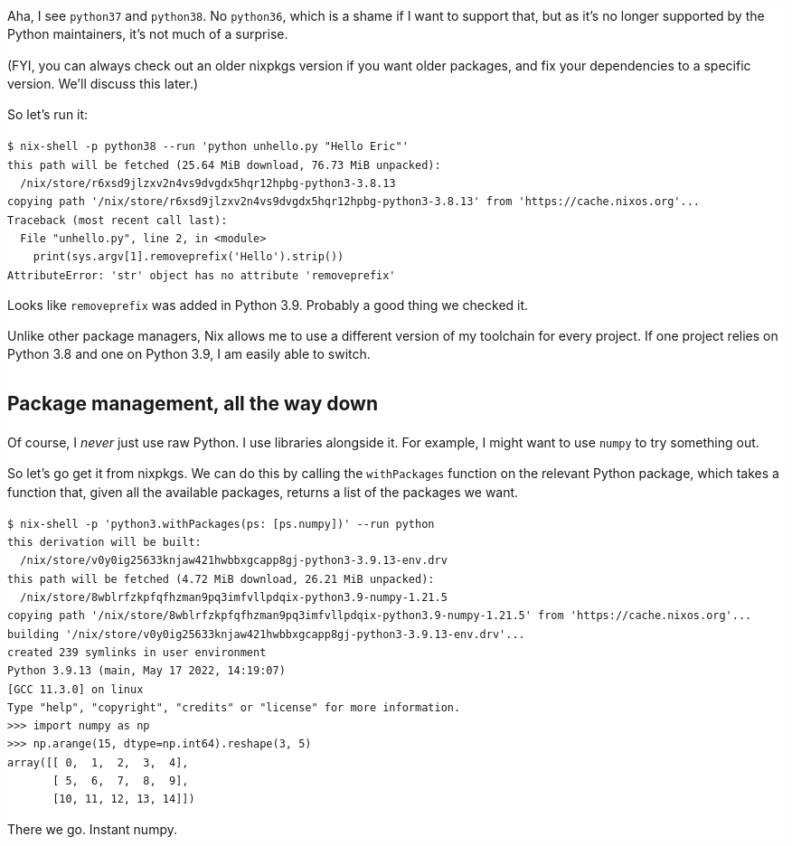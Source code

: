 Aha, I see `python37` and `python38`. No `python36`, which is a shame if I want to support that, but as it’s no longer supported by the Python maintainers, it’s not much of a surprise.

(FYI, you can always check out an older nixpkgs version if you want older packages, and fix your dependencies to a specific version. We’ll discuss this later.)

So let’s run it:

```
$ nix-shell -p python38 --run 'python unhello.py "Hello Eric"'
this path will be fetched (25.64 MiB download, 76.73 MiB unpacked):
  /nix/store/r6xsd9jlzxv2n4vs9dvgdx5hqr12hpbg-python3-3.8.13
copying path '/nix/store/r6xsd9jlzxv2n4vs9dvgdx5hqr12hpbg-python3-3.8.13' from 'https://cache.nixos.org'...
Traceback (most recent call last):
  File "unhello.py", line 2, in <module>
    print(sys.argv[1].removeprefix('Hello').strip())
AttributeError: 'str' object has no attribute 'removeprefix'
```

Looks like `removeprefix` was added in Python 3.9. Probably a good thing we checked it.

Unlike other package managers, Nix allows me to use a different version of my toolchain for every project. If one project relies on Python 3.8 and one on Python 3.9, I am easily able to switch.

## Package management, all the way down

Of course, I _never_ just use raw Python. I use libraries alongside it. For example, I might want to use `numpy` to try something out.

So let’s go get it from nixpkgs. We can do this by calling the `withPackages` function on the relevant Python package, which takes a function that, given all the available packages, returns a list of the packages we want.

```
$ nix-shell -p 'python3.withPackages(ps: [ps.numpy])' --run python
this derivation will be built:
  /nix/store/v0y0ig25633knjaw421hwbbxgcapp8gj-python3-3.9.13-env.drv
this path will be fetched (4.72 MiB download, 26.21 MiB unpacked):
  /nix/store/8wblrfzkpfqfhzman9pq3imfvllpdqix-python3.9-numpy-1.21.5
copying path '/nix/store/8wblrfzkpfqfhzman9pq3imfvllpdqix-python3.9-numpy-1.21.5' from 'https://cache.nixos.org'...
building '/nix/store/v0y0ig25633knjaw421hwbbxgcapp8gj-python3-3.9.13-env.drv'...
created 239 symlinks in user environment
Python 3.9.13 (main, May 17 2022, 14:19:07)
[GCC 11.3.0] on linux
Type "help", "copyright", "credits" or "license" for more information.
>>> import numpy as np
>>> np.arange(15, dtype=np.int64).reshape(3, 5)
array([[ 0,  1,  2,  3,  4],
       [ 5,  6,  7,  8,  9],
       [10, 11, 12, 13, 14]])
```

There we go. Instant numpy.


[nix]: https://nixos.org/
[install nix]: https://nixos.org/download.html
[nix flakes]: https://nixos.wiki/wiki/Flakes
[nixpkgs]: https://nixos.org/manual/nixpkgs/
[nixpkgs on github]: https://github.com/NixOS/nixpkgs
[direnv]: https://direnv.net/
[nix-direnv]: https://github.com/nix-community/nix-direnv
[windows subsystem for linux]: https://docs.microsoft.com/en-us/windows/wsl/about